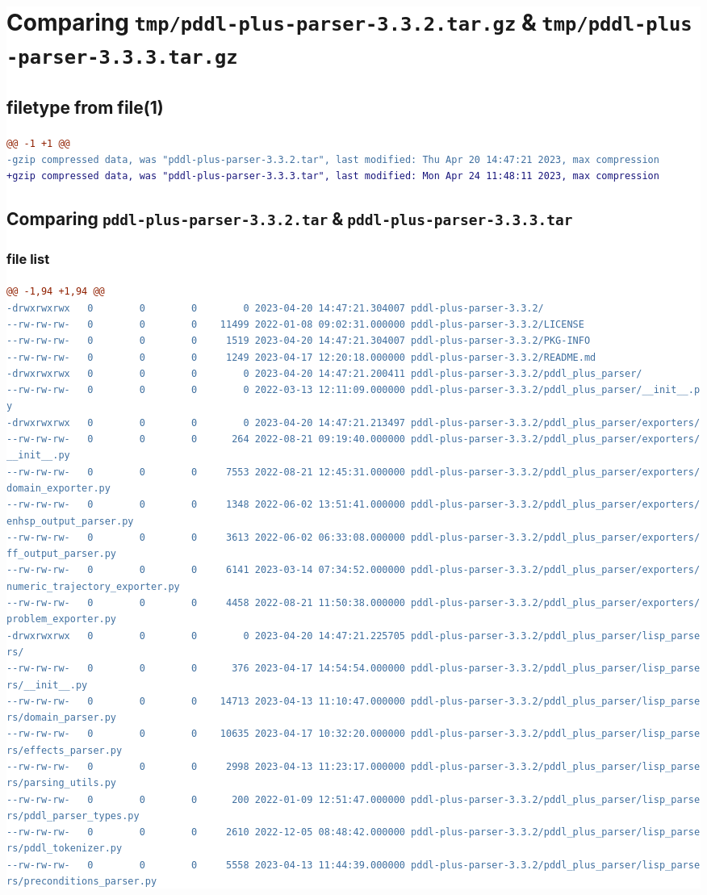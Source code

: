 # Comparing `tmp/pddl-plus-parser-3.3.2.tar.gz` & `tmp/pddl-plus-parser-3.3.3.tar.gz`

## filetype from file(1)

```diff
@@ -1 +1 @@
-gzip compressed data, was "pddl-plus-parser-3.3.2.tar", last modified: Thu Apr 20 14:47:21 2023, max compression
+gzip compressed data, was "pddl-plus-parser-3.3.3.tar", last modified: Mon Apr 24 11:48:11 2023, max compression
```

## Comparing `pddl-plus-parser-3.3.2.tar` & `pddl-plus-parser-3.3.3.tar`

### file list

```diff
@@ -1,94 +1,94 @@
-drwxrwxrwx   0        0        0        0 2023-04-20 14:47:21.304007 pddl-plus-parser-3.3.2/
--rw-rw-rw-   0        0        0    11499 2022-01-08 09:02:31.000000 pddl-plus-parser-3.3.2/LICENSE
--rw-rw-rw-   0        0        0     1519 2023-04-20 14:47:21.304007 pddl-plus-parser-3.3.2/PKG-INFO
--rw-rw-rw-   0        0        0     1249 2023-04-17 12:20:18.000000 pddl-plus-parser-3.3.2/README.md
-drwxrwxrwx   0        0        0        0 2023-04-20 14:47:21.200411 pddl-plus-parser-3.3.2/pddl_plus_parser/
--rw-rw-rw-   0        0        0        0 2022-03-13 12:11:09.000000 pddl-plus-parser-3.3.2/pddl_plus_parser/__init__.py
-drwxrwxrwx   0        0        0        0 2023-04-20 14:47:21.213497 pddl-plus-parser-3.3.2/pddl_plus_parser/exporters/
--rw-rw-rw-   0        0        0      264 2022-08-21 09:19:40.000000 pddl-plus-parser-3.3.2/pddl_plus_parser/exporters/__init__.py
--rw-rw-rw-   0        0        0     7553 2022-08-21 12:45:31.000000 pddl-plus-parser-3.3.2/pddl_plus_parser/exporters/domain_exporter.py
--rw-rw-rw-   0        0        0     1348 2022-06-02 13:51:41.000000 pddl-plus-parser-3.3.2/pddl_plus_parser/exporters/enhsp_output_parser.py
--rw-rw-rw-   0        0        0     3613 2022-06-02 06:33:08.000000 pddl-plus-parser-3.3.2/pddl_plus_parser/exporters/ff_output_parser.py
--rw-rw-rw-   0        0        0     6141 2023-03-14 07:34:52.000000 pddl-plus-parser-3.3.2/pddl_plus_parser/exporters/numeric_trajectory_exporter.py
--rw-rw-rw-   0        0        0     4458 2022-08-21 11:50:38.000000 pddl-plus-parser-3.3.2/pddl_plus_parser/exporters/problem_exporter.py
-drwxrwxrwx   0        0        0        0 2023-04-20 14:47:21.225705 pddl-plus-parser-3.3.2/pddl_plus_parser/lisp_parsers/
--rw-rw-rw-   0        0        0      376 2023-04-17 14:54:54.000000 pddl-plus-parser-3.3.2/pddl_plus_parser/lisp_parsers/__init__.py
--rw-rw-rw-   0        0        0    14713 2023-04-13 11:10:47.000000 pddl-plus-parser-3.3.2/pddl_plus_parser/lisp_parsers/domain_parser.py
--rw-rw-rw-   0        0        0    10635 2023-04-17 10:32:20.000000 pddl-plus-parser-3.3.2/pddl_plus_parser/lisp_parsers/effects_parser.py
--rw-rw-rw-   0        0        0     2998 2023-04-13 11:23:17.000000 pddl-plus-parser-3.3.2/pddl_plus_parser/lisp_parsers/parsing_utils.py
--rw-rw-rw-   0        0        0      200 2022-01-09 12:51:47.000000 pddl-plus-parser-3.3.2/pddl_plus_parser/lisp_parsers/pddl_parser_types.py
--rw-rw-rw-   0        0        0     2610 2022-12-05 08:48:42.000000 pddl-plus-parser-3.3.2/pddl_plus_parser/lisp_parsers/pddl_tokenizer.py
--rw-rw-rw-   0        0        0     5558 2023-04-13 11:44:39.000000 pddl-plus-parser-3.3.2/pddl_plus_parser/lisp_parsers/preconditions_parser.py
```